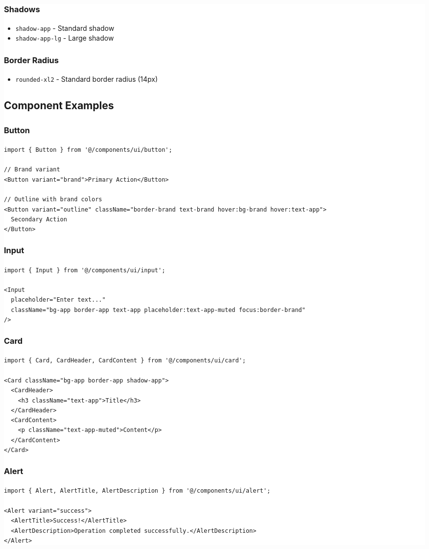 ### Shadows
- `shadow-app` - Standard shadow
- `shadow-app-lg` - Large shadow

### Border Radius
- `rounded-xl2` - Standard border radius (14px)

## Component Examples

### Button
```tsx
import { Button } from '@/components/ui/button';

// Brand variant
<Button variant="brand">Primary Action</Button>

// Outline with brand colors
<Button variant="outline" className="border-brand text-brand hover:bg-brand hover:text-app">
  Secondary Action
</Button>
```

### Input
```tsx
import { Input } from '@/components/ui/input';

<Input 
  placeholder="Enter text..."
  className="bg-app border-app text-app placeholder:text-app-muted focus:border-brand"
/>
```

### Card
```tsx
import { Card, CardHeader, CardContent } from '@/components/ui/card';

<Card className="bg-app border-app shadow-app">
  <CardHeader>
    <h3 className="text-app">Title</h3>
  </CardHeader>
  <CardContent>
    <p className="text-app-muted">Content</p>
  </CardContent>
</Card>
```

### Alert
```tsx
import { Alert, AlertTitle, AlertDescription } from '@/components/ui/alert';

<Alert variant="success">
  <AlertTitle>Success!</AlertTitle>
  <AlertDescription>Operation completed successfully.</AlertDescription>
</Alert>
```
